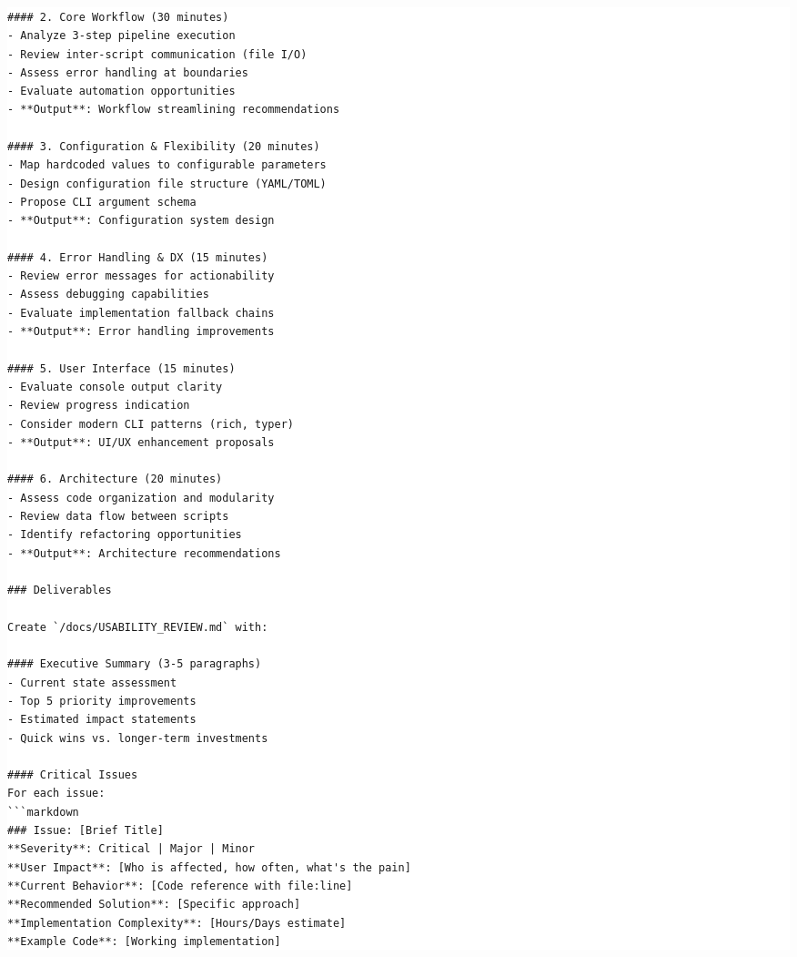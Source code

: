 ```
#### 2. Core Workflow (30 minutes)
- Analyze 3-step pipeline execution
- Review inter-script communication (file I/O)
- Assess error handling at boundaries
- Evaluate automation opportunities
- **Output**: Workflow streamlining recommendations

#### 3. Configuration & Flexibility (20 minutes)
- Map hardcoded values to configurable parameters
- Design configuration file structure (YAML/TOML)
- Propose CLI argument schema
- **Output**: Configuration system design

#### 4. Error Handling & DX (15 minutes)
- Review error messages for actionability
- Assess debugging capabilities
- Evaluate implementation fallback chains
- **Output**: Error handling improvements

#### 5. User Interface (15 minutes)
- Evaluate console output clarity
- Review progress indication
- Consider modern CLI patterns (rich, typer)
- **Output**: UI/UX enhancement proposals

#### 6. Architecture (20 minutes)
- Assess code organization and modularity
- Review data flow between scripts
- Identify refactoring opportunities
- **Output**: Architecture recommendations

### Deliverables

Create `/docs/USABILITY_REVIEW.md` with:

#### Executive Summary (3-5 paragraphs)
- Current state assessment
- Top 5 priority improvements
- Estimated impact statements
- Quick wins vs. longer-term investments

#### Critical Issues
For each issue:
```markdown
### Issue: [Brief Title]
**Severity**: Critical | Major | Minor
**User Impact**: [Who is affected, how often, what's the pain]
**Current Behavior**: [Code reference with file:line]
**Recommended Solution**: [Specific approach]
**Implementation Complexity**: [Hours/Days estimate]
**Example Code**: [Working implementation]
```
